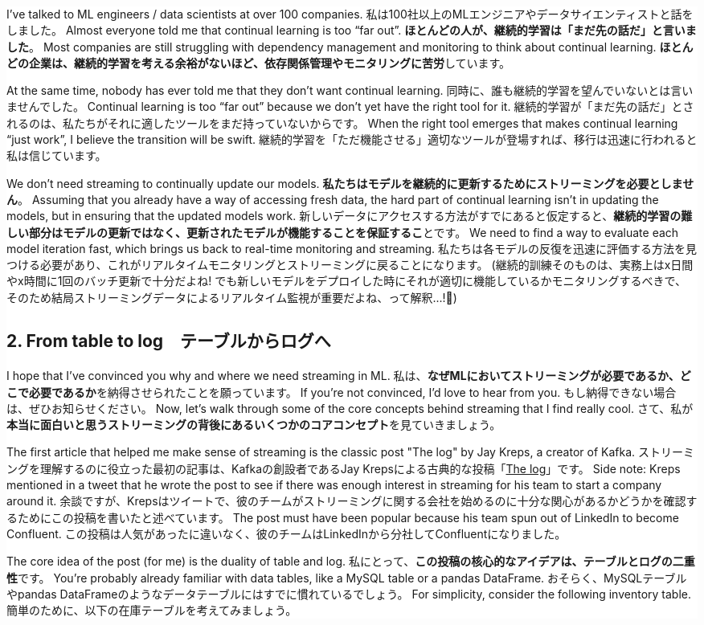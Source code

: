 I’ve talked to ML engineers / data scientists at over 100 companies. 
私は100社以上のMLエンジニアやデータサイエンティストと話をしました。
Almost everyone told me that continual learning is too “far out”. 
**ほとんどの人が、継続的学習は「まだ先の話だ」と言いました**。
Most companies are still struggling with dependency management and monitoring to think about continual learning. 
**ほとんどの企業は、継続的学習を考える余裕がないほど、依存関係管理やモニタリングに苦労**しています。

At the same time, nobody has ever told me that they don’t want continual learning. 
同時に、誰も継続的学習を望んでいないとは言いませんでした。
Continual learning is too “far out” because we don’t yet have the right tool for it. 
継続的学習が「まだ先の話だ」とされるのは、私たちがそれに適したツールをまだ持っていないからです。
When the right tool emerges that makes continual learning “just work”, I believe the transition will be swift. 
継続的学習を「ただ機能させる」適切なツールが登場すれば、移行は迅速に行われると私は信じています。

We don’t need streaming to continually update our models. 
**私たちはモデルを継続的に更新するためにストリーミングを必要としません**。
Assuming that you already have a way of accessing fresh data, the hard part of continual learning isn’t in updating the models, but in ensuring that the updated models work. 
新しいデータにアクセスする方法がすでにあると仮定すると、**継続的学習の難しい部分はモデルの更新ではなく、更新されたモデルが機能することを保証するこ**とです。
We need to find a way to evaluate each model iteration fast, which brings us back to real-time monitoring and streaming. 
私たちは各モデルの反復を迅速に評価する方法を見つける必要があり、これがリアルタイムモニタリングとストリーミングに戻ることになります。
(継続的訓練そのものは、実務上はx日間やx時間に1回のバッチ更新で十分だよね! でも新しいモデルをデプロイした時にそれが適切に機能しているかモニタリングするべきで、そのため結局ストリーミングデータによるリアルタイム監視が重要だよね、って解釈...!:thinking:)



## 2. From table to log　テーブルからログへ

I hope that I’ve convinced you why and where we need streaming in ML. 
私は、**なぜMLにおいてストリーミングが必要であるか、どこで必要であるか**を納得させられたことを願っています。
If you’re not convinced, I’d love to hear from you. 
もし納得できない場合は、ぜひお知らせください。
Now, let’s walk through some of the core concepts behind streaming that I find really cool. 
さて、私が**本当に面白いと思うストリーミングの背後にあるいくつかのコアコンセプト**を見ていきましょう。

The first article that helped me make sense of streaming is the classic post "The log" by Jay Kreps, a creator of Kafka. 
ストリーミングを理解するのに役立った最初の記事は、Kafkaの創設者であるJay Krepsによる古典的な投稿「[The log](https://engineering.linkedin.com/distributed-systems/log-what-every-software-engineer-should-know-about-real-time-datas-unifying)」です。
Side note: Kreps mentioned in a tweet that he wrote the post to see if there was enough interest in streaming for his team to start a company around it. 
余談ですが、Krepsはツイートで、彼のチームがストリーミングに関する会社を始めるのに十分な関心があるかどうかを確認するためにこの投稿を書いたと述べています。
The post must have been popular because his team spun out of LinkedIn to become Confluent. 
この投稿は人気があったに違いなく、彼のチームはLinkedInから分社してConfluentになりました。

The core idea of the post (for me) is the duality of table and log. 
私にとって、**この投稿の核心的なアイデアは、テーブルとログの二重性**です。
You’re probably already familiar with data tables, like a MySQL table or a pandas DataFrame. 
おそらく、MySQLテーブルやpandas DataFrameのようなデータテーブルにはすでに慣れているでしょう。
For simplicity, consider the following inventory table. 
簡単のために、以下の在庫テーブルを考えてみましょう。
